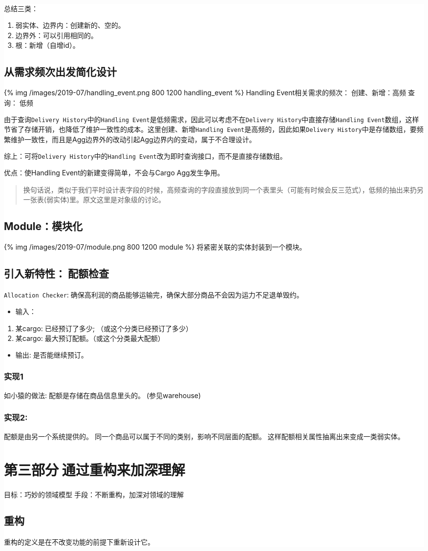 总结三类：
1. 弱实体、边界内：创建新的、空的。
2. 边界外：可以引用相同的。
3. 根：新增（自增id）。

## 从需求频次出发简化设计
{% img /images/2019-07/handling_event.png 800 1200 handling_event %}
Handling Event相关需求的频次：
创建、新增：高频
查询： 低频

由于查询`Delivery History`中的`Handling Event`是低频需求，因此可以考虑不在`Delivery History`中直接存储`Handling Event`数组，这样节省了存储开销，也降低了维护一致性的成本。这里创建、新增`Handling Event`是高频的，因此如果`Delivery History`中是存储数组，要频繁维护一致性，而且是Agg边界外的改动引起Agg边界内的变动，属于不合理设计。

综上：可将`Delivery History`中的`Handling Event`改为即时查询接口，而不是直接存储数组。

优点：使Handling Event的新建变得简单，不会与Cargo Agg发生争用。

> 换句话说，类似于我们平时设计表字段的时候，高频查询的字段直接放到同一个表里头（可能有时候会反三范式），低频的抽出来扔另一张表(弱实体)里。原文这里是对象级的讨论。

## Module：模块化
{% img /images/2019-07/module.png 800 1200 module %}
将紧密关联的实体封装到一个模块。

## 引入新特性： 配额检查
`Allocation Checker`: 确保高利润的商品能够运输完，确保大部分商品不会因为运力不足退单毁约。

- 输入：
1. 某cargo: 已经预订了多少; （或这个分类已经预订了多少）
2. 某cargo: 最大预订配额。（或这个分类最大配额）
- 输出:
是否能继续预订。

### 实现1 
如小猿的做法: 配额是存储在商品信息里头的。
(参见warehouse)
### 实现2:
配额是由另一个系统提供的。
同一个商品可以属于不同的类别，影响不同层面的配额。
这样配额相关属性抽离出来变成一类弱实体。


# 第三部分 通过重构来加深理解
目标：巧妙的领域模型
手段：不断重构，加深对领域的理解

## 重构
重构的定义是在不改变功能的前提下重新设计它。
